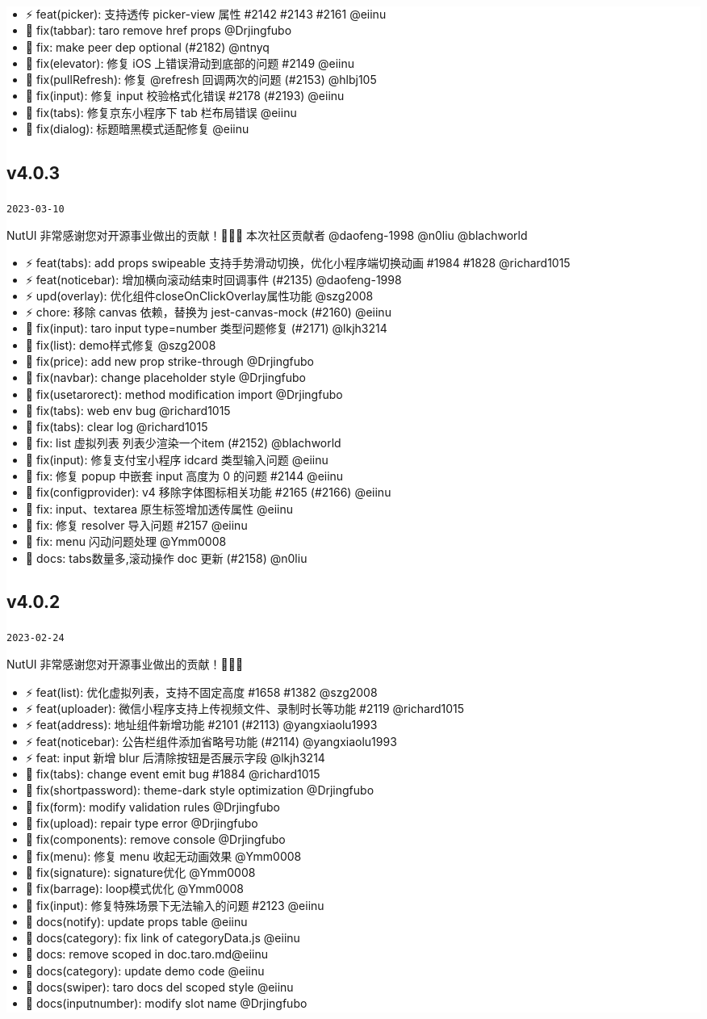 - :zap: feat(picker): 支持透传 picker-view 属性 #2142 #2143 #2161 @eiinu
- :bug: fix(tabbar): taro remove href props @Drjingfubo
- :bug: fix: make peer dep optional (#2182) @ntnyq
- :bug: fix(elevator): 修复 iOS 上错误滑动到底部的问题 #2149 @eiinu
- :bug: fix(pullRefresh): 修复 @refresh 回调两次的问题 (#2153) @hlbj105
- :bug: fix(input): 修复 input 校验格式化错误 #2178 (#2193) @eiinu
- :bug: fix(tabs): 修复京东小程序下 tab 栏布局错误 @eiinu
- :bug: fix(dialog): 标题暗黑模式适配修复 @eiinu

## v4.0.3

`2023-03-10`

NutUI 非常感谢您对开源事业做出的贡献！🌷🌷🌷
本次社区贡献者 @daofeng-1998 @n0liu @blachworld

- :zap: feat(tabs): add props swipeable 支持手势滑动切换，优化小程序端切换动画 #1984 #1828 @richard1015
- :zap: feat(noticebar): 增加横向滚动结束时回调事件 (#2135) @daofeng-1998
- :zap: upd(overlay): 优化组件closeOnClickOverlay属性功能 @szg2008
- :zap: chore: 移除 canvas 依赖，替换为 jest-canvas-mock (#2160) @eiinu
- :bug: fix(input): taro input type=number 类型问题修复 (#2171) @lkjh3214
- :bug: fix(list): demo样式修复 @szg2008
- :bug: fix(price): add new prop strike-through @Drjingfubo
- :bug: fix(navbar): change placeholder style @Drjingfubo
- :bug: fix(usetarorect): method modification import @Drjingfubo
- :bug: fix(tabs): web env bug @richard1015
- :bug: fix(tabs): clear log @richard1015
- :bug: fix: list 虚拟列表 列表少渲染一个item (#2152) @blachworld
- :bug: fix(input): 修复支付宝小程序 idcard 类型输入问题 @eiinu
- :bug: fix: 修复 popup 中嵌套 input 高度为 0 的问题 #2144 @eiinu
- :bug: fix(configprovider): v4 移除字体图标相关功能 #2165 (#2166) @eiinu
- :bug: fix: input、textarea 原生标签增加透传属性 @eiinu
- :bug: fix: 修复 resolver 导入问题 #2157 @eiinu
- :bug: fix: menu 闪动问题处理 @Ymm0008
- 📖 docs: tabs数量多,滚动操作 doc 更新 (#2158) @n0liu

## v4.0.2

`2023-02-24`

NutUI 非常感谢您对开源事业做出的贡献！🌷🌷🌷

- :zap: feat(list): 优化虚拟列表，支持不固定高度 #1658 #1382 @szg2008
- :zap: feat(uploader): 微信小程序支持上传视频文件、录制时长等功能 #2119 @richard1015
- :zap: feat(address): 地址组件新增功能 #2101 (#2113) @yangxiaolu1993
- :zap: feat(noticebar): 公告栏组件添加省略号功能 (#2114)  @yangxiaolu1993
- :zap: feat: input 新增 blur 后清除按钮是否展示字段  @lkjh3214
- :bug: fix(tabs): change event emit bug #1884 @richard1015
- :bug: fix(shortpassword): theme-dark style optimization @Drjingfubo
- :bug: fix(form): modify validation rules @Drjingfubo
- :bug: fix(upload): repair type error @Drjingfubo
- :bug: fix(components): remove console @Drjingfubo
- :bug: fix(menu): 修复 menu 收起无动画效果 @Ymm0008
- :bug: fix(signature): signature优化 @Ymm0008
- :bug: fix(barrage): loop模式优化 @Ymm0008
- :bug: fix(input): 修复特殊场景下无法输入的问题 #2123 @eiinu
- 📖 docs(notify): update props table @eiinu
- 📖 docs(category): fix link of categoryData.js @eiinu
- 📖 docs: remove scoped in doc.taro.md@eiinu
- 📖 docs(category): update demo code @eiinu
- 📖 docs(swiper): taro docs del scoped style @eiinu
- 📖 docs(inputnumber): modify slot name @Drjingfubo
